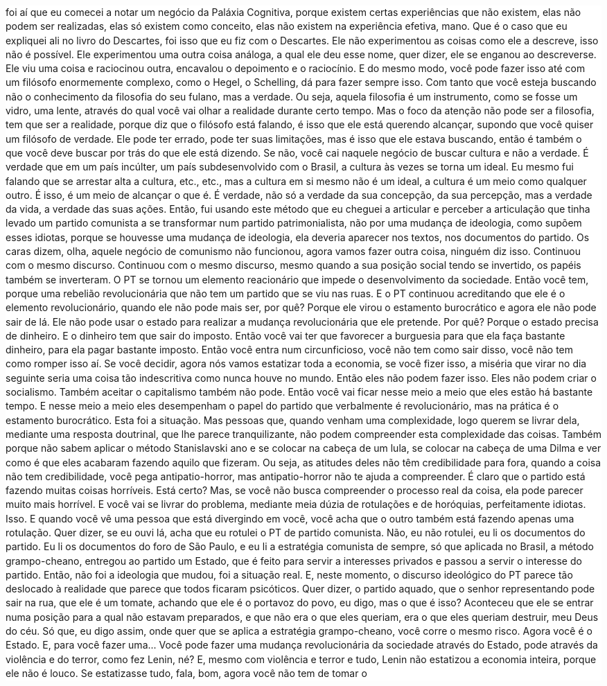foi aí que eu comecei a notar um negócio da Paláxia Cognitiva, porque existem certas experiências que não existem, elas não podem ser realizadas, elas só existem como conceito, elas não existem na experiência efetiva, mano. Que é o caso que eu expliquei ali no livro do Descartes, foi isso que eu fiz com o Descartes. Ele não experimentou as coisas como ele a descreve, isso não é possível. Ele experimentou uma outra coisa análoga, a qual ele deu esse nome, quer dizer, ele se enganou ao descreverse. Ele viu uma coisa e raciocinou outra, encavalou o depoimento e o raciocínio. E do mesmo modo, você pode fazer isso até com um filósofo enormemente complexo, como o Hegel, o Schelling, dá para fazer sempre isso. Com tanto que você esteja buscando não o conhecimento da filosofia do seu fulano, mas a verdade. Ou seja, aquela filosofia é um instrumento, como se fosse um vidro, uma lente, através do qual você vai olhar a realidade durante certo tempo. Mas o foco da atenção não pode ser a filosofia, tem que ser a realidade, porque diz que o filósofo está falando, é isso que ele está querendo alcançar, supondo que você quiser um filósofo de verdade. Ele pode ter errado, pode ter suas limitações, mas é isso que ele estava buscando, então é também o que você deve buscar por trás do que ele está dizendo. Se não, você cai naquele negócio de buscar cultura e não a verdade. É verdade que em um país incúlter, um país subdesenvolvido com o Brasil, a cultura às vezes se torna um ideal. Eu mesmo fui falando que se arrestar alta a cultura, etc., etc., mas a cultura em si mesmo não é um ideal, a cultura é um meio como qualquer outro. É isso, é um meio de alcançar o que é. É verdade, não só a verdade da sua concepção, da sua percepção, mas a verdade da vida, a verdade das suas ações. Então, fui usando este método que eu cheguei a articular e perceber a articulação que tinha levado um partido comunista a se transformar num partido patrimonialista, não por uma mudança de ideologia, como supõem esses idiotas, porque se houvesse uma mudança de ideologia, ela deveria aparecer nos textos, nos documentos do partido. Os caras dizem, olha, aquele negócio de comunismo não funcionou, agora vamos fazer outra coisa, ninguém diz isso. Continuou com o mesmo discurso. Continuou com o mesmo discurso, mesmo quando a sua posição social tendo se invertido, os papéis também se inverteram. O PT se tornou um elemento reacionário que impede o desenvolvimento da sociedade. Então você tem, porque uma rebelião revolucionária que não tem um partido que se viu nas ruas. E o PT continuou acreditando que ele é o elemento revolucionário, quando ele não pode mais ser, por quê? Porque ele virou o estamento burocrático e agora ele não pode sair de lá. Ele não pode usar o estado para realizar a mudança revolucionária que ele pretende. Por quê? Porque o estado precisa de dinheiro. E o dinheiro tem que sair do imposto. Então você vai ter que favorecer a burguesia para que ela faça bastante dinheiro, para ela pagar bastante imposto. Então você entra num circunficioso, você não tem como sair disso, você não tem como romper isso aí. Se você decidir, agora nós vamos estatizar toda a economia, se você fizer isso, a miséria que virar no dia seguinte seria uma coisa tão indescritiva como nunca houve no mundo. Então eles não podem fazer isso. Eles não podem criar o socialismo. Também aceitar o capitalismo também não pode. Então você vai ficar nesse meio a meio que eles estão há bastante tempo. E nesse meio a meio eles desempenham o papel do partido que verbalmente é revolucionário, mas na prática é o estamento burocrático. Esta foi a situação. Mas pessoas que, quando venham uma complexidade, logo querem se livrar dela, mediante uma resposta doutrinal, que lhe parece tranquilizante, não podem compreender esta complexidade das coisas. Também porque não sabem aplicar o método Stanislavski ano e se colocar na cabeça de um lula, se colocar na cabeça de uma Dilma e ver como é que eles acabaram fazendo aquilo que fizeram. Ou seja, as atitudes deles não têm credibilidade para fora, quando a coisa não tem credibilidade, você pega antipatio-horror, mas antipatio-horror não te ajuda a compreender. É claro que o partido está fazendo muitas coisas horríveis. Está certo? Mas, se você não busca compreender o processo real da coisa, ela pode parecer muito mais horrível. E você vai se livrar do problema, mediante meia dúzia de rotulações e de horóquias, perfeitamente idiotas. Isso. E quando você vê uma pessoa que está divergindo em você, você acha que o outro também está fazendo apenas uma rotulação. Quer dizer, se eu ouvi lá, acha que eu rotulei o PT de partido comunista. Não, eu não rotulei, eu li os documentos do partido. Eu li os documentos do foro de São Paulo, e eu li a estratégia comunista de sempre, só que aplicada no Brasil, a método grampo-cheano, entregou ao partido um Estado, que é feito para servir a interesses privados e passou a servir o interesse do partido. Então, não foi a ideologia que mudou, foi a situação real. E, neste momento, o discurso ideológico do PT parece tão deslocado à realidade que parece que todos ficaram psicóticos. Quer dizer, o partido aquado, que o senhor representando pode sair na rua, que ele é um tomate, achando que ele é o portavoz do povo, eu digo, mas o que é isso? Aconteceu que ele se entrar numa posição para a qual não estavam preparados, e que não era o que eles queriam, era o que eles queriam destruir, meu Deus do céu. Só que, eu digo assim, onde quer que se aplica a estratégia grampo-cheano, você corre o mesmo risco. Agora você é o Estado. E, para você fazer uma... Você pode fazer uma mudança revolucionária da sociedade através do Estado, pode através da violência e do terror, como fez Lenin, né? E, mesmo com violência e terror e tudo, Lenin não estatizou a economia inteira, porque ele não é louco. Se estatizasse tudo, fala, bom, agora você não tem de tomar o